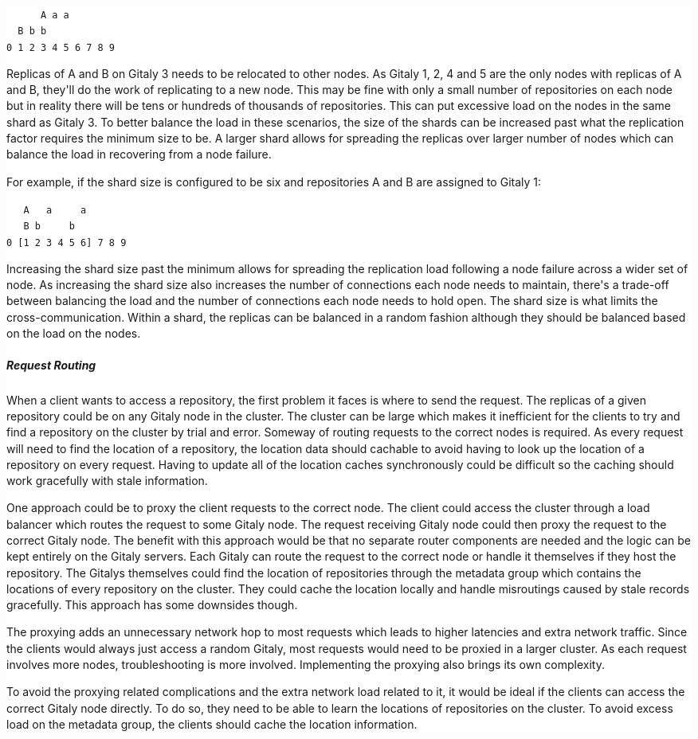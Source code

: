 ```
      A a a
  B b b
0 1 2 3 4 5 6 7 8 9
```

Replicas of A and B on Gitaly 3 needs to be relocated to other nodes. As Gitaly 1, 2, 4 and 5 are the only nodes with replicas of A and B, they'll do the work of replicating to a new node. This may be fine with only a small number of repositories on each node but in reality there will be tens or hundreds of thousands of repositories. This can put excessive load on the nodes in the same shard as Gitaly 3. To better balance the load in these scenarios, the size of the shards can be increased past what the replication factor requires the minimum size to be. A larger shard allows for spreading the replicas over larger number of nodes which can balance the load in recovering from a node failure.

For example, if the shard size is configured to be six and repositories A and B are assigned to Gitaly 1:

```
   A   a     a
   B b     b
0 [1 2 3 4 5 6] 7 8 9
```

Increasing the shard size past the minimum allows for spreading the replication load following a node failure across a wider set of node. As increasing the shard size also increases the number of connections each node needs to maintain, there's a trade-off between balancing the load and the number of connections each node needs to hold open. The shard size is what limits the cross-communication. Within a shard, the replicas can be balanced in a random fashion although they should be balanced based on the load on the nodes.

##### Request Routing

When a client wants to access a repository, the first problem it faces is where to send the request. The replicas of a given repository could be on any Gitaly node in the cluster. The cluster can be large which makes it inefficient for the clients to try and find a repository on the cluster by trial and error. Someway of routing requests to the correct nodes is required. As every request will need to find the location of a repository, the location data should cachable to avoid having to look up the location of a repository on every request. Having to update all of the location caches synchronously could be difficult so the caching should work gracefully with stale information.

One approach could be to proxy the client requests to the correct node. The client could access the cluster through a load balancer which routes the request to some Gitaly node. The request receiving Gitaly node could then proxy the request to the correct Gitaly node. The benefit with this approach would be that no separate router components are needed and the logic can be kept entirely on the Gitaly servers. Each Gitaly can route the request to the correct node or handle it themselves if they host the repository. The Gitalys themselves could find the location of repositories through the metadata group which contains the locations of every repository on the cluster. They could cache the location locally and handle misroutings caused by stale records gracefully. This approach has some downsides though.

The proxying adds an unnecessary network hop to most requests which leads to higher latencies and extra network traffic. Since the clients would always just access a random Gitaly, most requests would need to be proxied in a larger cluster. As each request involves more nodes, troubleshooting is more involved. Implementing the proxying also brings its own complexity.

To avoid the proxying related complications and the extra network load related to it, it would be ideal if the clients can access the correct Gitaly node directly. To do so, they need to be able to learn the locations of repositories on the cluster. To avoid excess load on the metadata group, the clients should cache the location information.
